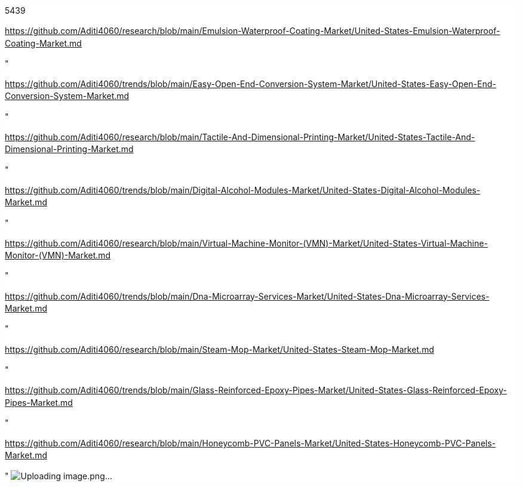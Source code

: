 5439</p><p><a href="https://github.com/Aditi4060/research/blob/main/Emulsion-Waterproof-Coating-Market/United-States-Emulsion-Waterproof-Coating-Market.md">https://github.com/Aditi4060/research/blob/main/Emulsion-Waterproof-Coating-Market/United-States-Emulsion-Waterproof-Coating-Market.md</a></p>"<p><a href="https://github.com/Aditi4060/trends/blob/main/Easy-Open-End-Conversion-System-Market/United-States-Easy-Open-End-Conversion-System-Market.md">https://github.com/Aditi4060/trends/blob/main/Easy-Open-End-Conversion-System-Market/United-States-Easy-Open-End-Conversion-System-Market.md</a></p>"<p><a href="https://github.com/Aditi4060/research/blob/main/Tactile-And-Dimensional-Printing-Market/United-States-Tactile-And-Dimensional-Printing-Market.md">https://github.com/Aditi4060/research/blob/main/Tactile-And-Dimensional-Printing-Market/United-States-Tactile-And-Dimensional-Printing-Market.md</a></p>"<p><a href="https://github.com/Aditi4060/trends/blob/main/Digital-Alcohol-Modules-Market/United-States-Digital-Alcohol-Modules-Market.md">https://github.com/Aditi4060/trends/blob/main/Digital-Alcohol-Modules-Market/United-States-Digital-Alcohol-Modules-Market.md</a></p>"<p><a href="https://github.com/Aditi4060/research/blob/main/Virtual-Machine-Monitor-(VMN)-Market/United-States-Virtual-Machine-Monitor-(VMN)-Market.md">https://github.com/Aditi4060/research/blob/main/Virtual-Machine-Monitor-(VMN)-Market/United-States-Virtual-Machine-Monitor-(VMN)-Market.md</a></p>"<p><a href="https://github.com/Aditi4060/trends/blob/main/Dna-Microarray-Services-Market/United-States-Dna-Microarray-Services-Market.md">https://github.com/Aditi4060/trends/blob/main/Dna-Microarray-Services-Market/United-States-Dna-Microarray-Services-Market.md</a></p>"<p><a href="https://github.com/Aditi4060/research/blob/main/Steam-Mop-Market/United-States-Steam-Mop-Market.md">https://github.com/Aditi4060/research/blob/main/Steam-Mop-Market/United-States-Steam-Mop-Market.md</a></p>"<p><a href="https://github.com/Aditi4060/trends/blob/main/Glass-Reinforced-Epoxy-Pipes-Market/United-States-Glass-Reinforced-Epoxy-Pipes-Market.md">https://github.com/Aditi4060/trends/blob/main/Glass-Reinforced-Epoxy-Pipes-Market/United-States-Glass-Reinforced-Epoxy-Pipes-Market.md</a></p>"<p><a href="https://github.com/Aditi4060/research/blob/main/Honeycomb-PVC-Panels-Market/United-States-Honeycomb-PVC-Panels-Market.md">https://github.com/Aditi4060/research/blob/main/Honeycomb-PVC-Panels-Market/United-States-Honeycomb-PVC-Panels-Market.md</a></p>"
![Uploading image.png…]()
